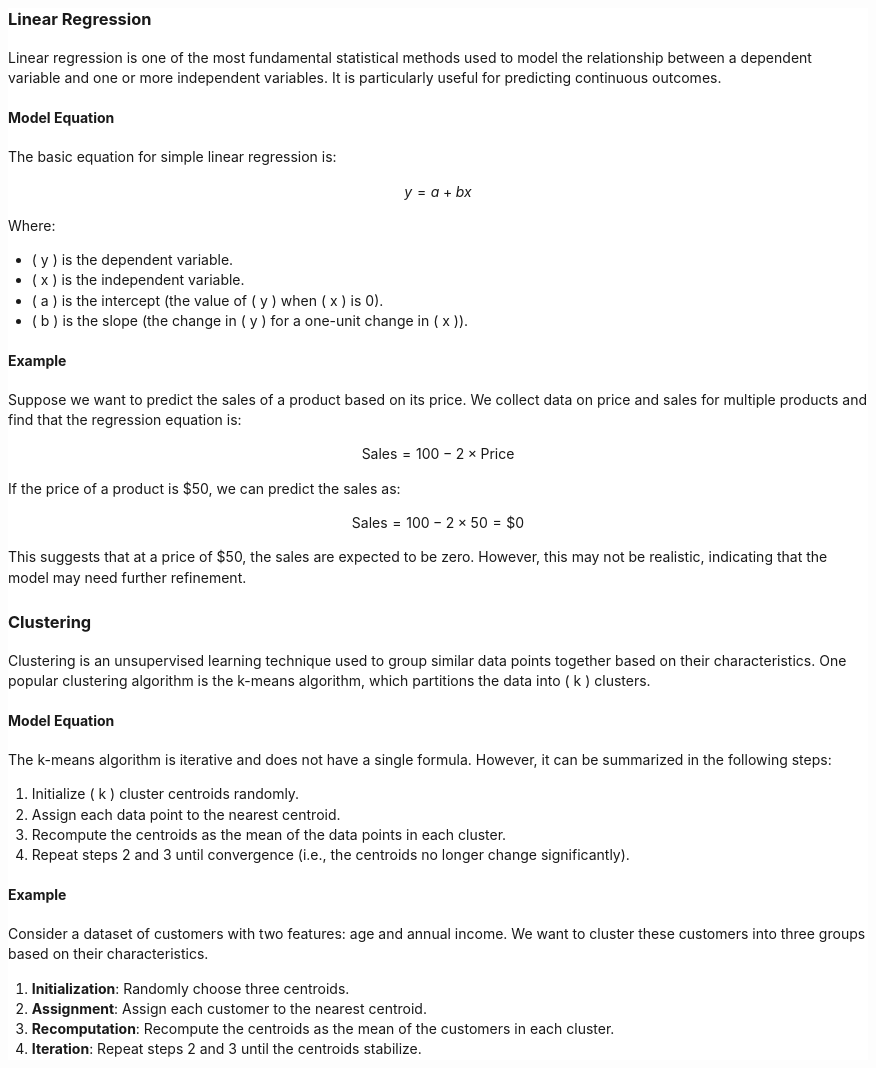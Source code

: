 ### Linear Regression

Linear regression is one of the most fundamental statistical methods used to model the relationship between a dependent variable and one or more independent variables. It is particularly useful for predicting continuous outcomes.

#### Model Equation

The basic equation for simple linear regression is:

$$ y = a + bx $$

Where:
- \( y \) is the dependent variable.
- \( x \) is the independent variable.
- \( a \) is the intercept (the value of \( y \) when \( x \) is 0).
- \( b \) is the slope (the change in \( y \) for a one-unit change in \( x \)).

#### Example

Suppose we want to predict the sales of a product based on its price. We collect data on price and sales for multiple products and find that the regression equation is:

$$ \text{Sales} = 100 - 2 \times \text{Price} $$

If the price of a product is \$50, we can predict the sales as:

$$ \text{Sales} = 100 - 2 \times 50 = \$0 $$

This suggests that at a price of \$50, the sales are expected to be zero. However, this may not be realistic, indicating that the model may need further refinement.

### Clustering

Clustering is an unsupervised learning technique used to group similar data points together based on their characteristics. One popular clustering algorithm is the k-means algorithm, which partitions the data into \( k \) clusters.

#### Model Equation

The k-means algorithm is iterative and does not have a single formula. However, it can be summarized in the following steps:

1. Initialize \( k \) cluster centroids randomly.
2. Assign each data point to the nearest centroid.
3. Recompute the centroids as the mean of the data points in each cluster.
4. Repeat steps 2 and 3 until convergence (i.e., the centroids no longer change significantly).

#### Example

Consider a dataset of customers with two features: age and annual income. We want to cluster these customers into three groups based on their characteristics.

1. **Initialization**: Randomly choose three centroids.
2. **Assignment**: Assign each customer to the nearest centroid.
3. **Recomputation**: Recompute the centroids as the mean of the customers in each cluster.
4. **Iteration**: Repeat steps 2 and 3 until the centroids stabilize.
